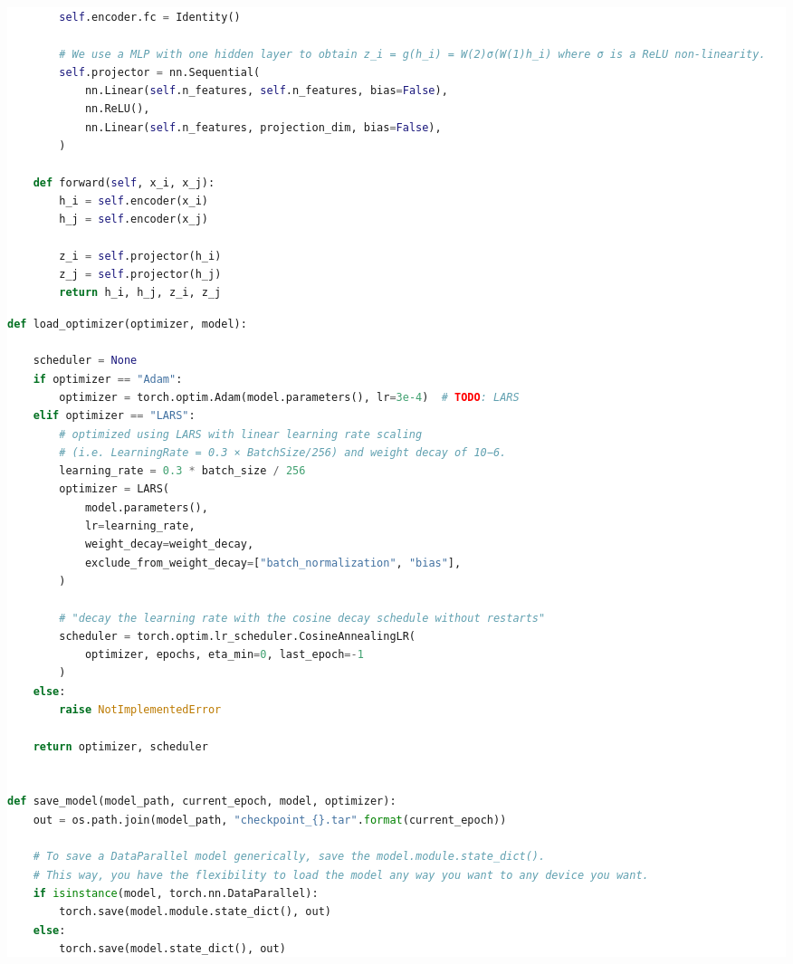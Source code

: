 ```python
        self.encoder.fc = Identity()

        # We use a MLP with one hidden layer to obtain z_i = g(h_i) = W(2)σ(W(1)h_i) where σ is a ReLU non-linearity.
        self.projector = nn.Sequential(
            nn.Linear(self.n_features, self.n_features, bias=False),
            nn.ReLU(),
            nn.Linear(self.n_features, projection_dim, bias=False),
        )

    def forward(self, x_i, x_j):
        h_i = self.encoder(x_i)
        h_j = self.encoder(x_j)

        z_i = self.projector(h_i)
        z_j = self.projector(h_j)
        return h_i, h_j, z_i, z_j
```




```python
def load_optimizer(optimizer, model):

    scheduler = None
    if optimizer == "Adam":
        optimizer = torch.optim.Adam(model.parameters(), lr=3e-4)  # TODO: LARS
    elif optimizer == "LARS":
        # optimized using LARS with linear learning rate scaling
        # (i.e. LearningRate = 0.3 × BatchSize/256) and weight decay of 10−6.
        learning_rate = 0.3 * batch_size / 256
        optimizer = LARS(
            model.parameters(),
            lr=learning_rate,
            weight_decay=weight_decay,
            exclude_from_weight_decay=["batch_normalization", "bias"],
        )

        # "decay the learning rate with the cosine decay schedule without restarts"
        scheduler = torch.optim.lr_scheduler.CosineAnnealingLR(
            optimizer, epochs, eta_min=0, last_epoch=-1
        )
    else:
        raise NotImplementedError

    return optimizer, scheduler


def save_model(model_path, current_epoch, model, optimizer):
    out = os.path.join(model_path, "checkpoint_{}.tar".format(current_epoch))

    # To save a DataParallel model generically, save the model.module.state_dict().
    # This way, you have the flexibility to load the model any way you want to any device you want.
    if isinstance(model, torch.nn.DataParallel):
        torch.save(model.module.state_dict(), out)
    else:
        torch.save(model.state_dict(), out)
```
